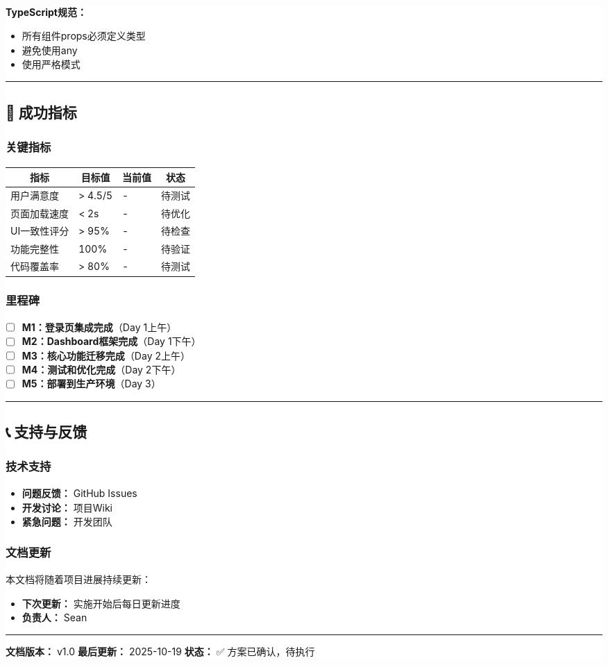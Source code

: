 **TypeScript规范：**
- 所有组件props必须定义类型
- 避免使用any
- 使用严格模式

---

## 🎯 成功指标

### 关键指标

| 指标 | 目标值 | 当前值 | 状态 |
|-----|--------|--------|------|
| 用户满意度 | > 4.5/5 | - | 待测试 |
| 页面加载速度 | < 2s | - | 待优化 |
| UI一致性评分 | > 95% | - | 待检查 |
| 功能完整性 | 100% | - | 待验证 |
| 代码覆盖率 | > 80% | - | 待测试 |

### 里程碑

- [ ] **M1：登录页集成完成**（Day 1上午）
- [ ] **M2：Dashboard框架完成**（Day 1下午）
- [ ] **M3：核心功能迁移完成**（Day 2上午）
- [ ] **M4：测试和优化完成**（Day 2下午）
- [ ] **M5：部署到生产环境**（Day 3）

---

## 📞 支持与反馈

### 技术支持

- **问题反馈：** GitHub Issues
- **开发讨论：** 项目Wiki
- **紧急问题：** 开发团队

### 文档更新

本文档将随着项目进展持续更新：
- **下次更新：** 实施开始后每日更新进度
- **负责人：** Sean

---

**文档版本：** v1.0
**最后更新：** 2025-10-19
**状态：** ✅ 方案已确认，待执行
